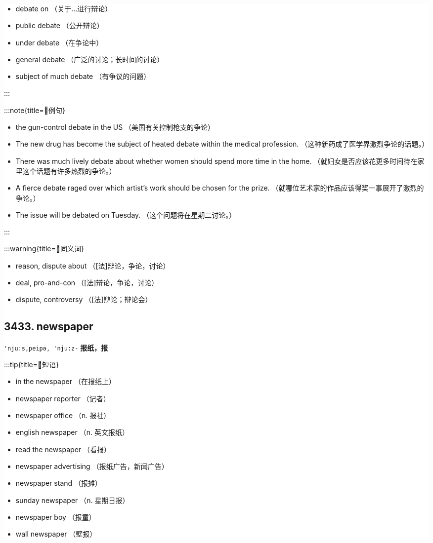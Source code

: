 - debate on （关于…进行辩论）

- public debate （公开辩论）

- under debate （在争论中）

- general debate （广泛的讨论；长时间的讨论）

- subject of much debate （有争议的问题）

:::

:::note{title=🎤例句}

- the gun-control debate in the US （美国有关控制枪支的争论）

- The new drug has become the subject of heated debate within the medical profession. （这种新药成了医学界激烈争论的话题。）

- There was much lively debate about whether women should spend more time in the home. （就妇女是否应该花更多时间待在家里这个话题有许多热烈的争论。）

- A fierce debate raged over which artist’s work should be chosen for the prize. （就哪位艺术家的作品应该得奖一事展开了激烈的争论。）

- The issue will be debated on Tuesday. （这个问题将在星期二讨论。）

:::

:::warning{title=🤔同义词}

- reason, dispute about （[法]辩论，争论，讨论）

- deal, pro-and-con （[法]辩论，争论，讨论）

- dispute, controversy （[法]辩论；辩论会）


## 3433. newspaper

`'nju:s,peipə, 'nju:z-`  **报纸，报**

:::tip{title=🤩短语}

- in the newspaper （在报纸上）

- newspaper reporter （记者）

- newspaper office （n. 报社）

- english newspaper （n. 英文报纸）

- read the newspaper （看报）

- newspaper advertising （报纸广告，新闻广告）

- newspaper stand （报摊）

- sunday newspaper （n. 星期日报）

- newspaper boy （报童）

- wall newspaper （壁报）
